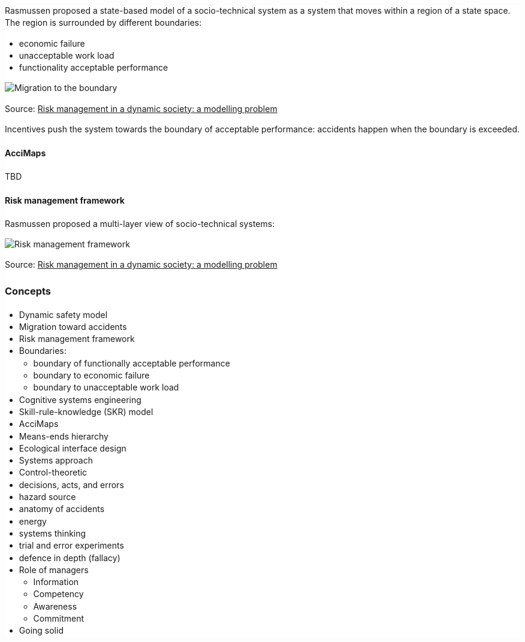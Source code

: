 Rasmussen proposed a state-based model of a socio-technical system as a system
that moves within a region of a state space. The region is surrounded by
different boundaries:

* economic failure
* unacceptable work load
* functionality acceptable performance

![Migration to the boundary](boundary.png)

Source: [Risk management in a dynamic society: a modelling problem]

Incentives push the system towards the boundary of acceptable performance:
accidents happen when the boundary is exceeded.


#### AcciMaps

TBD

#### Risk management framework

Rasmussen proposed a multi-layer view of socio-technical systems:

![Risk management framework](risk-management-framework.png)

Source: [Risk management in a dynamic society: a modelling problem]

### Concepts
* Dynamic safety model
* Migration toward accidents
* Risk management framework
* Boundaries:
    - boundary of functionally acceptable performance
    - boundary to economic failure
    - boundary to unacceptable work load
* Cognitive systems engineering
* Skill-rule-knowledge (SKR) model
* AcciMaps
* Means-ends hierarchy
* Ecological interface design
* Systems approach
* Control-theoretic
* decisions, acts, and errors
* hazard source
* anatomy of accidents
* energy
* systems thinking
* trial and error experiments
* defence in depth (fallacy)
* Role of managers
	- Information
	- Competency
	- Awareness
	- Commitment
* Going solid


[Ironies of automation]: https://doi.org/10.1016/0005-1098(83)90046-8
[Behind Human Error]: https://www.amazon.com/Behind-Human-Error-David-Woods/dp/0754678342
[Cognitive consequences of clumsy automation on high workload, high consequence human performance]: https://ntrs.nasa.gov/search.jsp?R=19910011398
[Implications of automation surprises in aviation for the future of total intravenous anesthesia (TIVA)]: https://doi.org/10.1016/S0952-8180(96)90009-4
[The Messy Details: Insights From the Study of Technical Work in Healthcare]: https://doi.org/10.1109%2FTSMCA.2004.836802
[Nosocomial automation: technology-induced complexity and human performance]: https://www.researchgate.net/profile/David_Woods11/publication/224649052_Nosocomial_automation_technology-induced_complexity_and_human_performance/links/59399b1da6fdcc58ae902c49/Nosocomial-automation-technology-induced-complexity-and-human-performance.pdf
[The New Look at Error, Safety, and Failure: A Primer for Health Care]: https://pdfs.semanticscholar.org/67f7/53ec089e5a8879f241e2be867dad0a2026fb.pdf
[Grounding explanations in evolving, diagnostic situations]: https://pdfs.semanticscholar.org/1bed/356b5aa67c701f5bad6d943768622095f418.pdf
[A Tale of Two Stories: Contrasting Views of Patient Safety]: https://www.researchgate.net/publication/245102691_A_Tale_of_Two_Stories_Contrasting_Views_of_Patient_Safety
[Perspectives on Human Error: Hindsight Biases and Local Rationality]: https://www.nifc.gov/PUBLICATIONS/acc_invest_march2010/speakers/Perspectives%20on%20Human%20Error.pdf
[Mistaking Error]: https://www.researchgate.net/publication/328149714_Mistaking_Error
[Adapting to new technology in the operating room]: https://www.researchgate.net/publication/14230576_Adapting_to_New_Technology_in_the_Operating_Room
[Common Ground and Coordination in Joint Activity]: http://jeffreymbradshaw.net/publications/Common_Ground_Single.pdf
[Resilience Engineering: Concepts and Precepts]: https://www.amazon.com/gp/product/B009KNDF64/ref=x_gr_w_glide_bb?ie=UTF8&tag=x_gr_w_glide_bb-20&linkCode=as2&camp=1789&creative=9325&creativeASIN=B009KNDF64&SubscriptionId=1MGPYB6YW3HWK55XCGG2
[Anomaly Response]: https://docs.wixstatic.com/ugd/3ad081_f46dda684154447583c8a5b282b60cc2.pdf
[Problem detection]: https://www.researchgate.net/publication/220579480_Problem_detection
[Ten challenges for making automation a team player]: https://ieeexplore.ieee.org/abstract/document/1363742
[Using observational study as a tool for discovery: uncovering cognitive and collaborative demands and adaptive strategies]: https://www.researchgate.net/profile/Emily_Patterson2/publication/237138704_USING_OBSERVATIONAL_STUDY_AS_A_TOOL_FOR_DISCOVERY_UNCOVERING_COGNITIVE_AND_COLLABORATIVE_DEMANDS_AND_ADAPTIVE_STRATEGIES/links/0deec52c8e310b385a000000.pdf
[Voice Loops as Coordination Aids in Space Shuttle Mission Control]: https://www.semanticscholar.org/paper/Voice-Loops-as-Coordination-Aids-in-Space-Shuttle-Patterson-Watts-Perotti/068dfee1a859a63fa2ef82f008d239e6a81ed004 
[Functionally distributed coordination during anomaly response in space shuttle mission control]: https://www.researchgate.net/publication/3657906_Functionally_distributed_coordination_during_anomaly_response_inspace_shuttle_mission_control
[Risk management in a dynamic society: a modelling problem]: https://doi.org/10.1016/S0925-7535(97)00052-0
[Human error]: https://www.amazon.com/gp/product/0521314194/ref=dbs_a_def_rwt_bibl_vppi_i0
[The theory of graceful extensibility: basic rules that govern adaptive systems]: https://link.springer.com/article/10.1007%2Fs10669-018-9708-3
